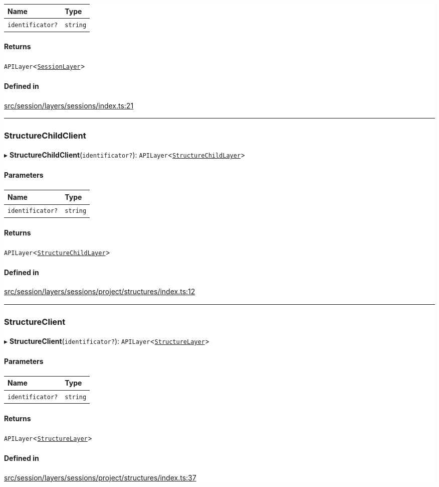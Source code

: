 | Name | Type |
| :------ | :------ |
| `identificator?` | `string` |

#### Returns

`APILayer`\<[`SessionLayer`](../interfaces/Session.SessionLayer.md)\>

#### Defined in

[src/session/layers/sessions/index.ts:21](https://github.com/infrasoftbe/Infrasoft-vnv-api-kit/blob/63c0e77/src/session/layers/sessions/index.ts#L21)

___

### StructureChildClient

▸ **StructureChildClient**(`identificator?`): `APILayer`\<[`StructureChildLayer`](../interfaces/Session.StructureChildLayer.md)\>

#### Parameters

| Name | Type |
| :------ | :------ |
| `identificator?` | `string` |

#### Returns

`APILayer`\<[`StructureChildLayer`](../interfaces/Session.StructureChildLayer.md)\>

#### Defined in

[src/session/layers/sessions/project/structures/index.ts:12](https://github.com/infrasoftbe/Infrasoft-vnv-api-kit/blob/63c0e77/src/session/layers/sessions/project/structures/index.ts#L12)

___

### StructureClient

▸ **StructureClient**(`identificator?`): `APILayer`\<[`StructureLayer`](../interfaces/Session.StructureLayer.md)\>

#### Parameters

| Name | Type |
| :------ | :------ |
| `identificator?` | `string` |

#### Returns

`APILayer`\<[`StructureLayer`](../interfaces/Session.StructureLayer.md)\>

#### Defined in

[src/session/layers/sessions/project/structures/index.ts:37](https://github.com/infrasoftbe/Infrasoft-vnv-api-kit/blob/63c0e77/src/session/layers/sessions/project/structures/index.ts#L37)
